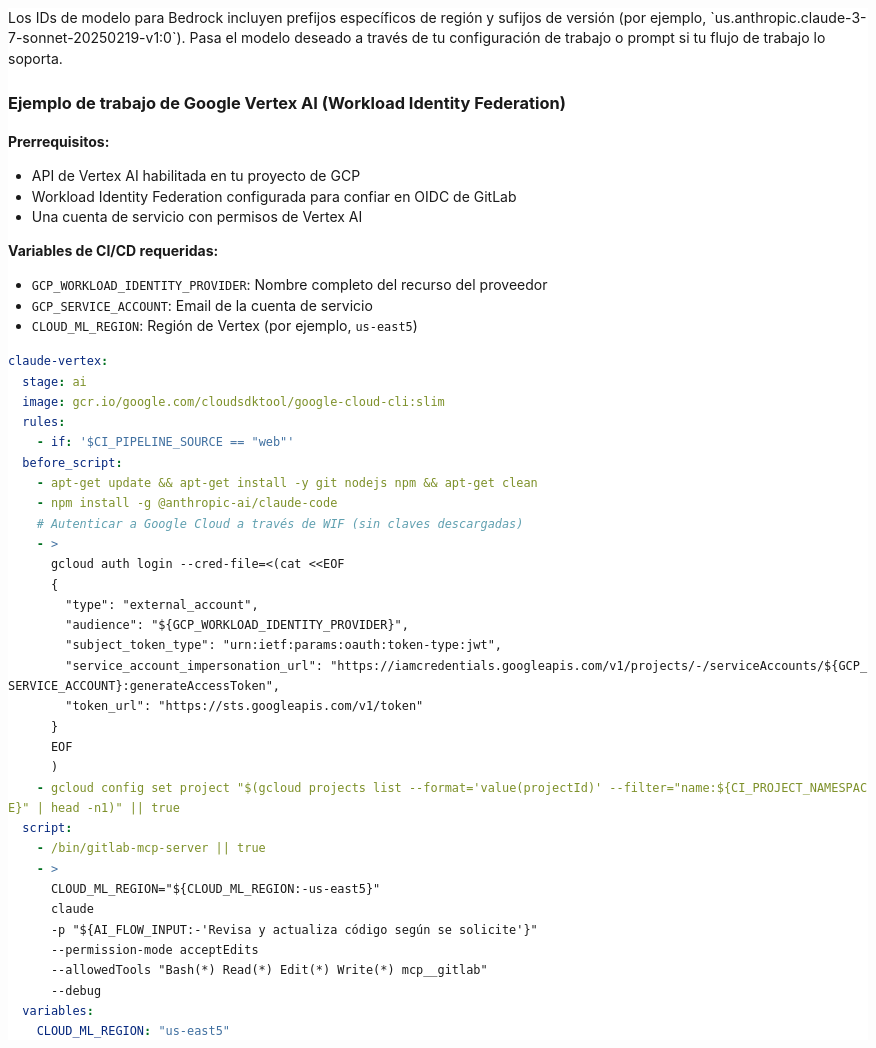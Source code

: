 <Note>
  Los IDs de modelo para Bedrock incluyen prefijos específicos de región y sufijos de versión (por ejemplo, `us.anthropic.claude-3-7-sonnet-20250219-v1:0`). Pasa el modelo deseado a través de tu configuración de trabajo o prompt si tu flujo de trabajo lo soporta.
</Note>

### Ejemplo de trabajo de Google Vertex AI (Workload Identity Federation)

**Prerrequisitos:**

* API de Vertex AI habilitada en tu proyecto de GCP
* Workload Identity Federation configurada para confiar en OIDC de GitLab
* Una cuenta de servicio con permisos de Vertex AI

**Variables de CI/CD requeridas:**

* `GCP_WORKLOAD_IDENTITY_PROVIDER`: Nombre completo del recurso del proveedor
* `GCP_SERVICE_ACCOUNT`: Email de la cuenta de servicio
* `CLOUD_ML_REGION`: Región de Vertex (por ejemplo, `us-east5`)

```yaml
claude-vertex:
  stage: ai
  image: gcr.io/google.com/cloudsdktool/google-cloud-cli:slim
  rules:
    - if: '$CI_PIPELINE_SOURCE == "web"'
  before_script:
    - apt-get update && apt-get install -y git nodejs npm && apt-get clean
    - npm install -g @anthropic-ai/claude-code
    # Autenticar a Google Cloud a través de WIF (sin claves descargadas)
    - >
      gcloud auth login --cred-file=<(cat <<EOF
      {
        "type": "external_account",
        "audience": "${GCP_WORKLOAD_IDENTITY_PROVIDER}",
        "subject_token_type": "urn:ietf:params:oauth:token-type:jwt",
        "service_account_impersonation_url": "https://iamcredentials.googleapis.com/v1/projects/-/serviceAccounts/${GCP_SERVICE_ACCOUNT}:generateAccessToken",
        "token_url": "https://sts.googleapis.com/v1/token"
      }
      EOF
      )
    - gcloud config set project "$(gcloud projects list --format='value(projectId)' --filter="name:${CI_PROJECT_NAMESPACE}" | head -n1)" || true
  script:
    - /bin/gitlab-mcp-server || true
    - >
      CLOUD_ML_REGION="${CLOUD_ML_REGION:-us-east5}"
      claude
      -p "${AI_FLOW_INPUT:-'Revisa y actualiza código según se solicite'}"
      --permission-mode acceptEdits
      --allowedTools "Bash(*) Read(*) Edit(*) Write(*) mcp__gitlab"
      --debug
  variables:
    CLOUD_ML_REGION: "us-east5"
```

